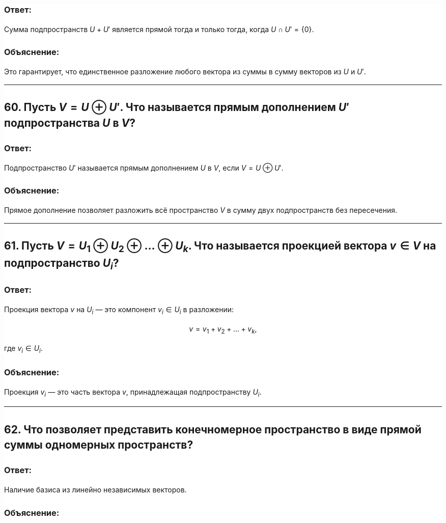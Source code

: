 ### **Ответ:**

Сумма подпространств $U + U'$ является прямой тогда и только тогда, когда $U \cap U' = \{0\}$.

### **Объяснение:**

Это гарантирует, что единственное разложение любого вектора из суммы в сумму векторов из $U$ и $U'$.

---

## 60. Пусть $V = U \oplus U'$. Что называется прямым дополнением $U'$ подпространства $U$ в $V$?

### **Ответ:**

Подпространство $U'$ называется прямым дополнением $U$ в $V$, если $V = U \oplus U'$.

### **Объяснение:**

Прямое дополнение позволяет разложить всё пространство $V$ в сумму двух подпространств без пересечения.

---

## 61. Пусть $V = U_1 \oplus U_2 \oplus \dots \oplus U_k$. Что называется проекцией вектора $v \in V$ на подпространство $U_i$?

### **Ответ:**

Проекция вектора $v$ на $U_i$ — это компонент $v_i \in U_i$ в разложении:

$$v = v_1 + v_2 + \dots + v_k,$$

где $v_i \in U_i$.

### **Объяснение:**

Проекция $v_i$ — это часть вектора $v$, принадлежащая подпространству $U_i$.

---

## 62. Что позволяет представить конечномерное пространство в виде прямой суммы одномерных пространств?

### **Ответ:**

Наличие базиса из линейно независимых векторов.

### **Объяснение:**
